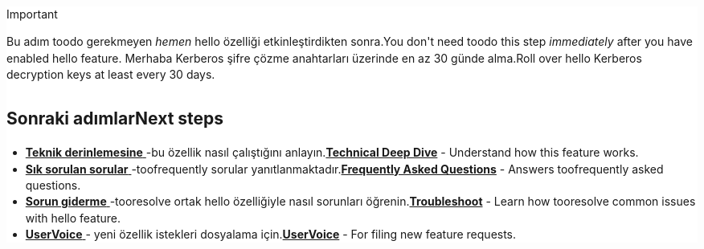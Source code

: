 >[!IMPORTANT]
><span data-ttu-id="d3913-195">Bu adım toodo gerekmeyen _hemen_ hello özelliği etkinleştirdikten sonra.</span><span class="sxs-lookup"><span data-stu-id="d3913-195">You don't need toodo this step _immediately_ after you have enabled hello feature.</span></span> <span data-ttu-id="d3913-196">Merhaba Kerberos şifre çözme anahtarları üzerinde en az 30 günde alma.</span><span class="sxs-lookup"><span data-stu-id="d3913-196">Roll over hello Kerberos decryption keys at least every 30 days.</span></span>

## <a name="next-steps"></a><span data-ttu-id="d3913-197">Sonraki adımlar</span><span class="sxs-lookup"><span data-stu-id="d3913-197">Next steps</span></span>

- <span data-ttu-id="d3913-198">[**Teknik derinlemesine** ](active-directory-aadconnect-sso-how-it-works.md) -bu özellik nasıl çalıştığını anlayın.</span><span class="sxs-lookup"><span data-stu-id="d3913-198">[**Technical Deep Dive**](active-directory-aadconnect-sso-how-it-works.md) - Understand how this feature works.</span></span>
- <span data-ttu-id="d3913-199">[**Sık sorulan sorular** ](active-directory-aadconnect-sso-faq.md) -toofrequently sorular yanıtlanmaktadır.</span><span class="sxs-lookup"><span data-stu-id="d3913-199">[**Frequently Asked Questions**](active-directory-aadconnect-sso-faq.md) - Answers toofrequently asked questions.</span></span>
- <span data-ttu-id="d3913-200">[**Sorun giderme** ](active-directory-aadconnect-troubleshoot-sso.md) -tooresolve ortak hello özelliğiyle nasıl sorunları öğrenin.</span><span class="sxs-lookup"><span data-stu-id="d3913-200">[**Troubleshoot**](active-directory-aadconnect-troubleshoot-sso.md) - Learn how tooresolve common issues with hello feature.</span></span>
- <span data-ttu-id="d3913-201">[**UserVoice** ](https://feedback.azure.com/forums/169401-azure-active-directory/category/160611-directory-synchronization-aad-connect) - yeni özellik istekleri dosyalama için.</span><span class="sxs-lookup"><span data-stu-id="d3913-201">[**UserVoice**](https://feedback.azure.com/forums/169401-azure-active-directory/category/160611-directory-synchronization-aad-connect) - For filing new feature requests.</span></span>
